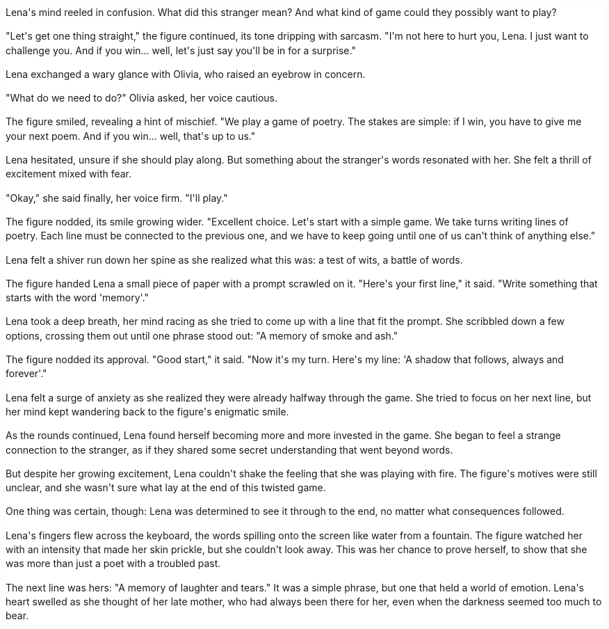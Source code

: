Lena's mind reeled in confusion. What did this stranger mean? And what kind of game could they possibly want to play?

"Let's get one thing straight," the figure continued, its tone dripping with sarcasm. "I'm not here to hurt you, Lena. I just want to challenge you. And if you win... well, let's just say you'll be in for a surprise."

Lena exchanged a wary glance with Olivia, who raised an eyebrow in concern.

"What do we need to do?" Olivia asked, her voice cautious.

The figure smiled, revealing a hint of mischief. "We play a game of poetry. The stakes are simple: if I win, you have to give me your next poem. And if you win... well, that's up to us."

Lena hesitated, unsure if she should play along. But something about the stranger's words resonated with her. She felt a thrill of excitement mixed with fear.

"Okay," she said finally, her voice firm. "I'll play."

The figure nodded, its smile growing wider. "Excellent choice. Let's start with a simple game. We take turns writing lines of poetry. Each line must be connected to the previous one, and we have to keep going until one of us can't think of anything else."

Lena felt a shiver run down her spine as she realized what this was: a test of wits, a battle of words.

The figure handed Lena a small piece of paper with a prompt scrawled on it. "Here's your first line," it said. "Write something that starts with the word 'memory'."

Lena took a deep breath, her mind racing as she tried to come up with a line that fit the prompt. She scribbled down a few options, crossing them out until one phrase stood out: "A memory of smoke and ash."

The figure nodded its approval. "Good start," it said. "Now it's my turn. Here's my line: 'A shadow that follows, always and forever'."

Lena felt a surge of anxiety as she realized they were already halfway through the game. She tried to focus on her next line, but her mind kept wandering back to the figure's enigmatic smile.

As the rounds continued, Lena found herself becoming more and more invested in the game. She began to feel a strange connection to the stranger, as if they shared some secret understanding that went beyond words.

But despite her growing excitement, Lena couldn't shake the feeling that she was playing with fire. The figure's motives were still unclear, and she wasn't sure what lay at the end of this twisted game.

One thing was certain, though: Lena was determined to see it through to the end, no matter what consequences followed.


Lena's fingers flew across the keyboard, the words spilling onto the screen like water from a fountain. The figure watched her with an intensity that made her skin prickle, but she couldn't look away. This was her chance to prove herself, to show that she was more than just a poet with a troubled past.

The next line was hers: "A memory of laughter and tears." It was a simple phrase, but one that held a world of emotion. Lena's heart swelled as she thought of her late mother, who had always been there for her, even when the darkness seemed too much to bear.
